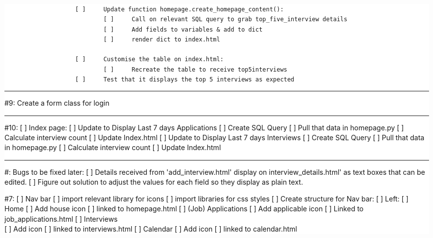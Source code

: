                         [ ]     Update function homepage.create_homepage_content():
                                [ ]     Call on relevant SQL query to grab top_five_interview details
                                [ ]     Add fields to variables & add to dict
                                [ ]     render dict to index.html 
                                
                        [ ]     Customise the table on index.html:
                                [ ]     Recreate the table to receive top5interviews
                        [ ]     Test that it displays the top 5 interviews as expected

------------------------------------------------------------------------------
#9: Create a form class for login


------------------------------------------------------------------------------
#10: 
[ ]     Index page: 
        [ ]     Update to Display Last 7 days Applications
                [ ]     Create SQL Query
                [ ]     Pull that data in homepage.py
                [ ]     Calculate interview count
                [ ]     Update Index.html
        [ ]     Update to Display Last 7 days Interviews
                [ ]     Create SQL Query
                [ ]     Pull that data in homepage.py
                [ ]     Calculate interview count
                [ ]     Update Index.html

------------------------------------------------------------------------------                

#: Bugs to be fixed later:
        [ ]     Details received from 'add_interview.html' display on interview_details.html' as text boxes that can
                be edited. 
                [ ]     Figure out solution to adjust the values for each field so they display as plain text.



#7: [ ] Nav bar 
        [ ]     import relevant library for icons
        [ ]     import libraries for css styles
        [ ]     Create structure for Nav bar:
                [ ]     Left: 
                        [ ]     Home
                                [ ]     Add house icon
                                [ ]     linked to homepage.html
                        [ ]     (Job) Applications
                                [ ]     Add applicable icon
                                [ ]     Linked to job_applications.html
                        [ ]     Interviews      
                                [ ]     Add icon
                                [ ]     linked to interviews.html
                        [ ]     Calendar
                                [ ]     Add icon
                                [ ]     linked to calendar.html
                        